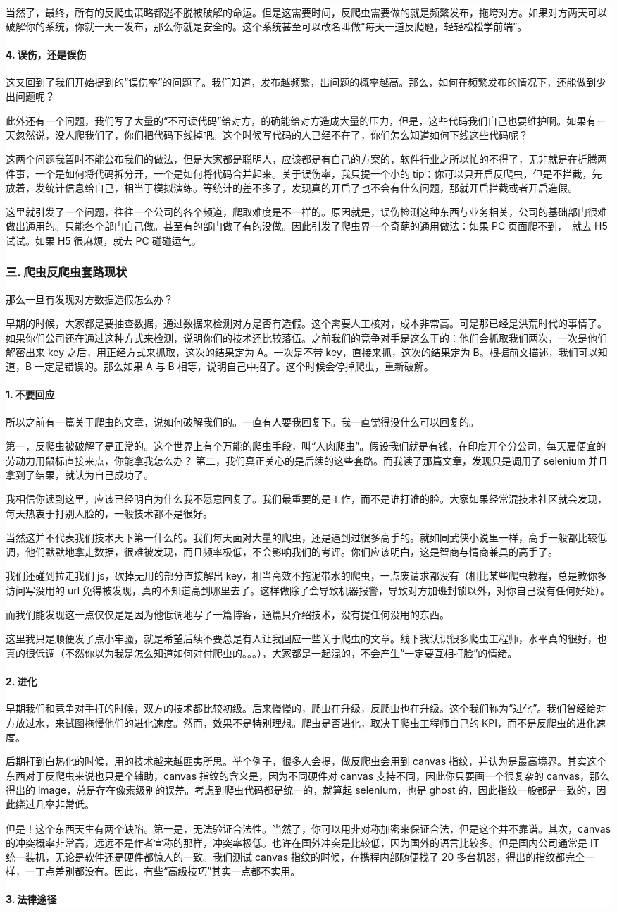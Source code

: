 当然了，最终，所有的反爬虫策略都逃不脱被破解的命运。但是这需要时间，反爬虫需要做的就是频繁发布，拖垮对方。如果对方两天可以破解你的系统，你就一天一发布，那么你就是安全的。这个系统甚至可以改名叫做“每天一道反爬题，轻轻松松学前端”。

#### 4. 误伤，还是误伤

这又回到了我们开始提到的“误伤率”的问题了。我们知道，发布越频繁，出问题的概率越高。那么，如何在频繁发布的情况下，还能做到少出问题呢？

此外还有一个问题，我们写了大量的“不可读代码”给对方，的确能给对方造成大量的压力，但是，这些代码我们自己也要维护啊。如果有一天忽然说，没人爬我们了，你们把代码下线掉吧。这个时候写代码的人已经不在了，你们怎么知道如何下线这些代码呢？

这两个问题我暂时不能公布我们的做法，但是大家都是聪明人，应该都是有自己的方案的，软件行业之所以忙的不得了，无非就是在折腾两件事，一个是如何将代码拆分开，一个是如何将代码合并起来。关于误伤率，我只提一个小的 tip：你可以只开启反爬虫，但是不拦截，先放着，发统计信息给自己，相当于模拟演练。等统计的差不多了，发现真的开启了也不会有什么问题，那就开启拦截或者开启造假。

这里就引发了一个问题，往往一个公司的各个频道，爬取难度是不一样的。原因就是，误伤检测这种东西与业务相关，公司的基础部门很难做出通用的。只能各个部门自己做。甚至有的部门做了有的没做。因此引发了爬虫界一个奇葩的通用做法：如果 PC 页面爬不到，　就去 H5 试试。如果 H5 很麻烦，就去 PC 碰碰运气。

### 三. 爬虫反爬虫套路现状  

那么一旦有发现对方数据造假怎么办？

早期的时候，大家都是要抽查数据，通过数据来检测对方是否有造假。这个需要人工核对，成本非常高。可是那已经是洪荒时代的事情了。如果你们公司还在通过这种方式来检测，说明你们的技术还比较落伍。之前我们的竞争对手是这么干的：他们会抓取我们两次，一次是他们解密出来 key 之后，用正经方式来抓取，这次的结果定为 A。一次是不带 key，直接来抓，这次的结果定为 B。根据前文描述，我们可以知道，B 一定是错误的。那么如果 A 与 B 相等，说明自己中招了。这个时候会停掉爬虫，重新破解。

#### 1. 不要回应

所以之前有一篇关于爬虫的文章，说如何破解我们的。一直有人要我回复下。我一直觉得没什么可以回复的。

第一，反爬虫被破解了是正常的。这个世界上有个万能的爬虫手段，叫“人肉爬虫”。假设我们就是有钱，在印度开个分公司，每天雇便宜的劳动力用鼠标直接来点，你能拿我怎么办？ 第二，我们真正关心的是后续的这些套路。而我读了那篇文章，发现只是调用了 selenium 并且拿到了结果，就认为自己成功了。

我相信你读到这里，应该已经明白为什么我不愿意回复了。我们最重要的是工作，而不是谁打谁的脸。大家如果经常混技术社区就会发现，每天热衷于打别人脸的，一般技术都不是很好。

当然这并不代表我们技术天下第一什么的。我们每天面对大量的爬虫，还是遇到过很多高手的。就如同武侠小说里一样，高手一般都比较低调，他们默默地拿走数据，很难被发现，而且频率极低，不会影响我们的考评。你们应该明白，这是智商与情商兼具的高手了。

我们还碰到拉走我们 js，砍掉无用的部分直接解出 key，相当高效不拖泥带水的爬虫，一点废请求都没有（相比某些爬虫教程，总是教你多访问写没用的 url 免得被发现，真的不知道高到哪里去了。这样做除了会导致机器报警，导致对方加班封锁以外，对你自己没有任何好处）。

而我们能发现这一点仅仅是是因为他低调地写了一篇博客，通篇只介绍技术，没有提任何没用的东西。

这里我只是顺便发了点小牢骚，就是希望后续不要总是有人让我回应一些关于爬虫的文章。线下我认识很多爬虫工程师，水平真的很好，也真的很低调（不然你以为我是怎么知道如何对付爬虫的。。。），大家都是一起混的，不会产生“一定要互相打脸”的情绪。

#### 2. 进化

早期我们和竞争对手打的时候，双方的技术都比较初级。后来慢慢的，爬虫在升级，反爬虫也在升级。这个我们称为“进化”。我们曾经给对方放过水，来试图拖慢他们的进化速度。然而，效果不是特别理想。爬虫是否进化，取决于爬虫工程师自己的 KPI，而不是反爬虫的进化速度。

后期打到白热化的时候，用的技术越来越匪夷所思。举个例子，很多人会提，做反爬虫会用到 canvas 指纹，并认为是最高境界。其实这个东西对于反爬虫来说也只是个辅助，canvas 指纹的含义是，因为不同硬件对 canvas 支持不同，因此你只要画一个很复杂的 canvas，那么得出的 image，总是存在像素级别的误差。考虑到爬虫代码都是统一的，就算起 selenium，也是 ghost 的，因此指纹一般都是一致的，因此绕过几率非常低。

但是！这个东西天生有两个缺陷。第一是，无法验证合法性。当然了，你可以用非对称加密来保证合法，但是这个并不靠谱。其次，canvas 的冲突概率非常高，远远不是作者宣称的那样，冲突率极低。也许在国外冲突是比较低，因为国外的语言比较多。但是国内公司通常是 IT 统一装机，无论是软件还是硬件都惊人的一致。我们测试 canvas 指纹的时候，在携程内部随便找了 20 多台机器，得出的指纹都完全一样，一丁点差别都没有。因此，有些“高级技巧”其实一点都不实用。

#### 3. 法律途径
